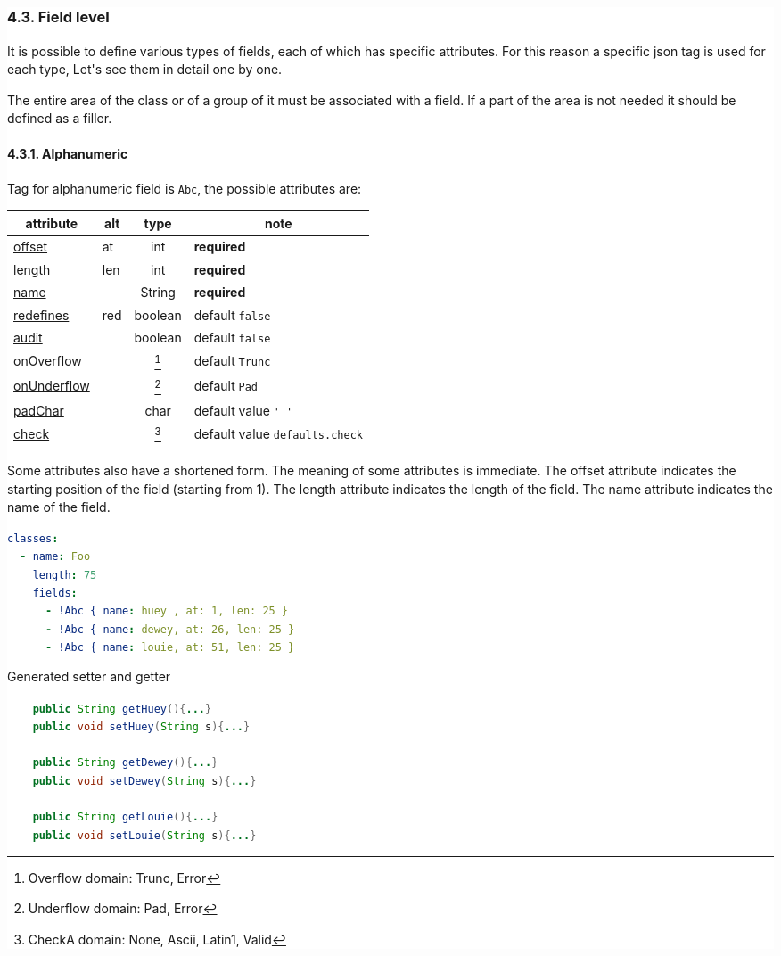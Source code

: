 ### <a name="43">4.3. Field level</a>

It is possible to define various types of fields, each of which has specific attributes. For this reason a specific json
tag is used for each type, Let's see them in detail one by one.

The entire area of the class or of a group of it must be associated with a field. If a part of the area is not needed it
should be defined as a filler.

#### <a name="431">4.3.1. Alphanumeric </a>

Tag for alphanumeric field is `Abc`, the possible attributes are:

|attribute  |alt| type  | note                           |
|-----------|---| :---: |--------------------------------|
|[offset](#fld.offset)   |at | int   | **required**                   |
|[length](#fld.length)   |len| int   | **required**                   |
|[name](#fld.name)       |   |String | **required**                   |
|[redefines](#fld.redef) |red|boolean| default `false`                |
|[audit](#fld.audit)     |   |boolean| default `false`                |
|[onOverflow](#fld.ovfl) |   |[^1]   | default `Trunc`                |
|[onUnderflow](#fld.unfl)|   |[^2]   | default `Pad`                  |
|[padChar](#fld.pchr)    |   |char   | default value `' '`            |
|[check](#fld.chk)       |   |[^3]   | default value `defaults.check` |

[^1]: Overflow domain: Trunc, Error
[^2]: Underflow domain: Pad, Error
[^3]: CheckA domain: None, Ascii, Latin1, Valid

Some attributes also have a shortened form. The meaning of some attributes is immediate.
The <a name='fld.offset'>offset</a> attribute indicates the starting position of the field (starting from 1).
The <a name='fld.length'>length</a> attribute indicates the length of the field.
The <a name='fld.name'>name</a> attribute indicates the name of the field.

~~~yml
classes:
  - name: Foo
    length: 75
    fields:
      - !Abc { name: huey , at: 1, len: 25 }
      - !Abc { name: dewey, at: 26, len: 25 }
      - !Abc { name: louie, at: 51, len: 25 }
~~~

Generated setter and getter

~~~java
    public String getHuey(){...}
    public void setHuey(String s){...}

    public String getDewey(){...}
    public void setDewey(String s){...}

    public String getLouie(){...}
    public void setLouie(String s){...}
~~~


[^4]: CheckC domain: None, Ascii, Latin1, Valid, Digit, DigitOrBlank
[^5]: AlignC domain: LFT, RGT